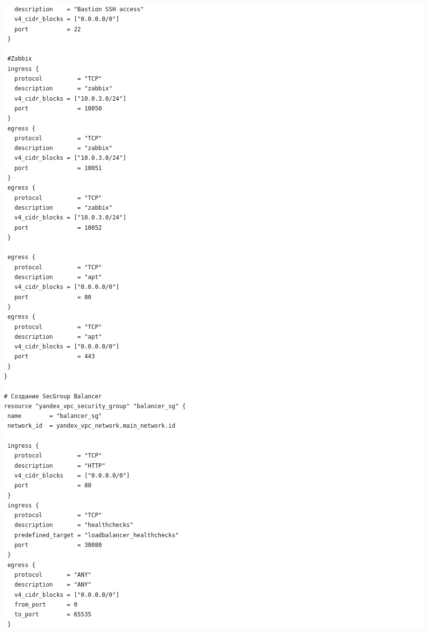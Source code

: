  ```
    description    = "Bastion SSH access"
    v4_cidr_blocks = ["0.0.0.0/0"]
    port           = 22
  }

  #Zabbix 
  ingress {
    protocol          = "TCP"
    description       = "zabbix"
    v4_cidr_blocks = ["10.0.3.0/24"]
    port              = 10050
  }
  egress {
    protocol          = "TCP"
    description       = "zabbix"
    v4_cidr_blocks = ["10.0.3.0/24"]
    port              = 10051
  }  
  egress {
    protocol          = "TCP"
    description       = "zabbix"
    v4_cidr_blocks = ["10.0.3.0/24"]
    port              = 10052
  }

  egress {
    protocol          = "TCP"
    description       = "apt"
    v4_cidr_blocks = ["0.0.0.0/0"]
    port              = 80
  }
  egress {
    protocol          = "TCP"
    description       = "apt"
    v4_cidr_blocks = ["0.0.0.0/0"]
    port              = 443
  }
}

# Создание SecGroup Balancer 
resource "yandex_vpc_security_group" "balancer_sg" {
  name        = "balancer_sg"
  network_id  = yandex_vpc_network.main_network.id
   
  ingress {
    protocol          = "TCP"
    description       = "HTTP"
    v4_cidr_blocks    = ["0.0.0.0/0"]
    port              = 80
  }  
  ingress {
    protocol          = "TCP"
    description       = "healthchecks"
    predefined_target = "loadbalancer_healthchecks"
    port              = 30080
  }
  egress {
    protocol       = "ANY"
    description    = "ANY"
    v4_cidr_blocks = ["0.0.0.0/0"]
    from_port      = 0
    to_port        = 65535
  }
 ```